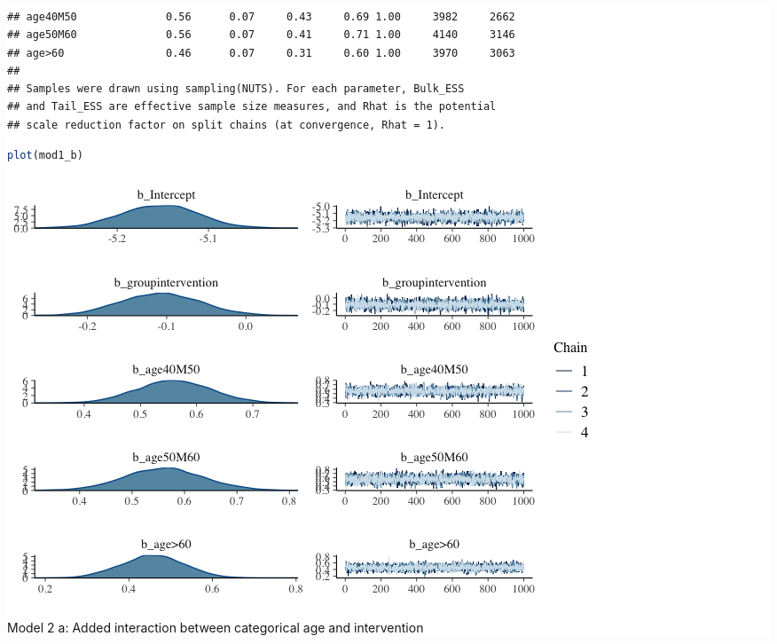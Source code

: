     ## age40M50              0.56      0.07     0.43     0.69 1.00     3982     2662
    ## age50M60              0.56      0.07     0.41     0.71 1.00     4140     3146
    ## age>60                0.46      0.07     0.31     0.60 1.00     3970     3063
    ## 
    ## Samples were drawn using sampling(NUTS). For each parameter, Bulk_ESS
    ## and Tail_ESS are effective sample size measures, and Rhat is the potential
    ## scale reduction factor on split chains (at convergence, Rhat = 1).

``` r
plot(mod1_b)
```

![](README_files/figure-gfm/fit_1b-1.png)

Model 2 a: Added interaction between categorical age and intervention
